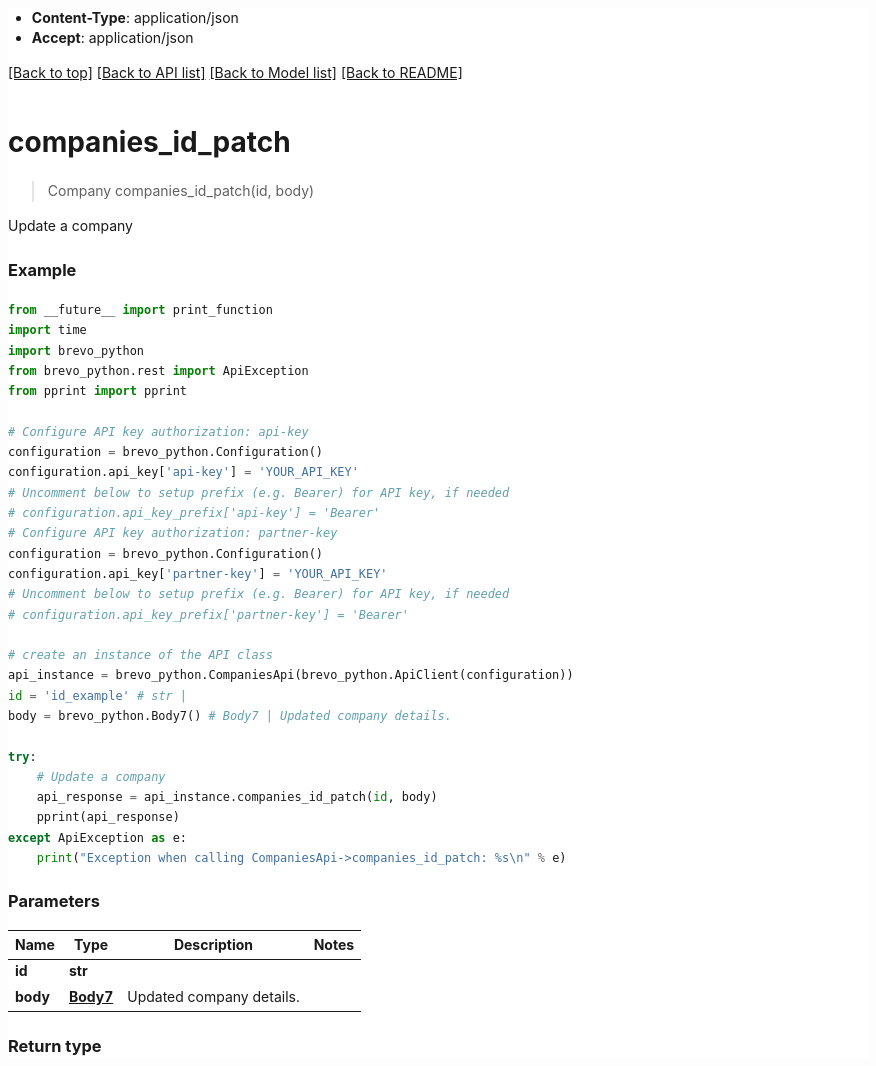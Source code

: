  - **Content-Type**: application/json
 - **Accept**: application/json

[[Back to top]](#) [[Back to API list]](../README.md#documentation-for-api-endpoints) [[Back to Model list]](../README.md#documentation-for-models) [[Back to README]](../README.md)

# **companies_id_patch**
> Company companies_id_patch(id, body)

Update a company

### Example
```python
from __future__ import print_function
import time
import brevo_python
from brevo_python.rest import ApiException
from pprint import pprint

# Configure API key authorization: api-key
configuration = brevo_python.Configuration()
configuration.api_key['api-key'] = 'YOUR_API_KEY'
# Uncomment below to setup prefix (e.g. Bearer) for API key, if needed
# configuration.api_key_prefix['api-key'] = 'Bearer'
# Configure API key authorization: partner-key
configuration = brevo_python.Configuration()
configuration.api_key['partner-key'] = 'YOUR_API_KEY'
# Uncomment below to setup prefix (e.g. Bearer) for API key, if needed
# configuration.api_key_prefix['partner-key'] = 'Bearer'

# create an instance of the API class
api_instance = brevo_python.CompaniesApi(brevo_python.ApiClient(configuration))
id = 'id_example' # str | 
body = brevo_python.Body7() # Body7 | Updated company details.

try:
    # Update a company
    api_response = api_instance.companies_id_patch(id, body)
    pprint(api_response)
except ApiException as e:
    print("Exception when calling CompaniesApi->companies_id_patch: %s\n" % e)
```

### Parameters

Name | Type | Description  | Notes
------------- | ------------- | ------------- | -------------
 **id** | **str**|  | 
 **body** | [**Body7**](Body7.md)| Updated company details. | 

### Return type
